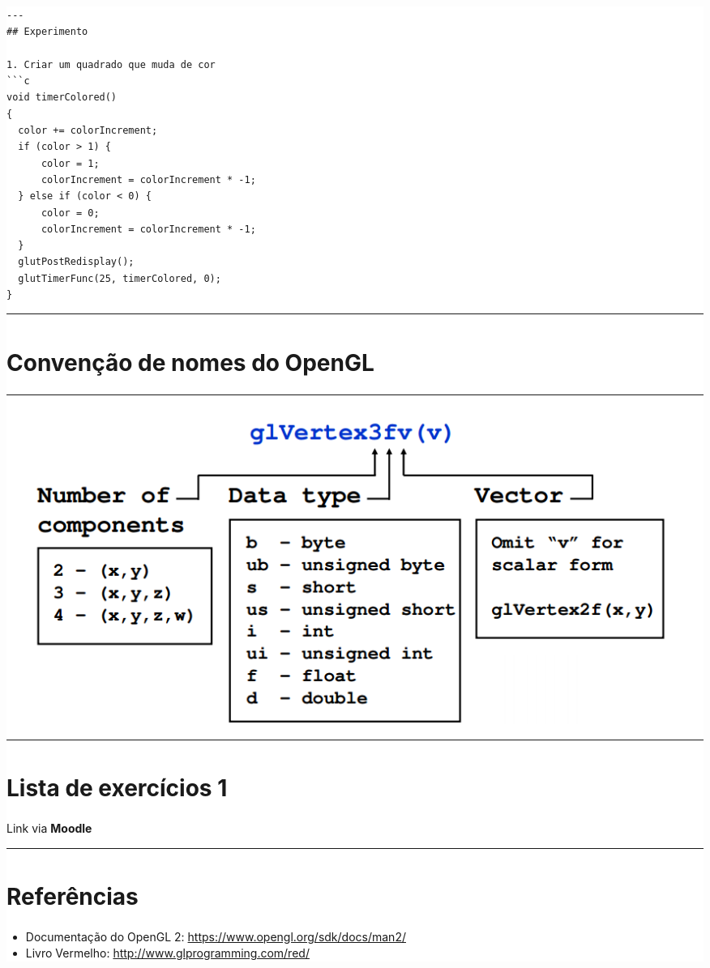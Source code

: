   ```  
---
## Experimento

1. Criar um quadrado que muda de cor
  ```c
  void timerColored()
  {
    color += colorIncrement;
  	if (color > 1) {
  		color = 1;
  		colorIncrement = colorIncrement * -1;
  	} else if (color < 0) {
  		color = 0;
  		colorIncrement = colorIncrement * -1;
  	}
    glutPostRedisplay();
    glutTimerFunc(25, timerColored, 0);
  }
  ```

---
# Convenção de nomes do OpenGL

---
![](../../images/opengl-name-conv.png)

---
# Lista de exercícios 1

Link via **Moodle**

---
# Referências

- Documentação do OpenGL 2: https://www.opengl.org/sdk/docs/man2/
- Livro Vermelho: http://www.glprogramming.com/red/
